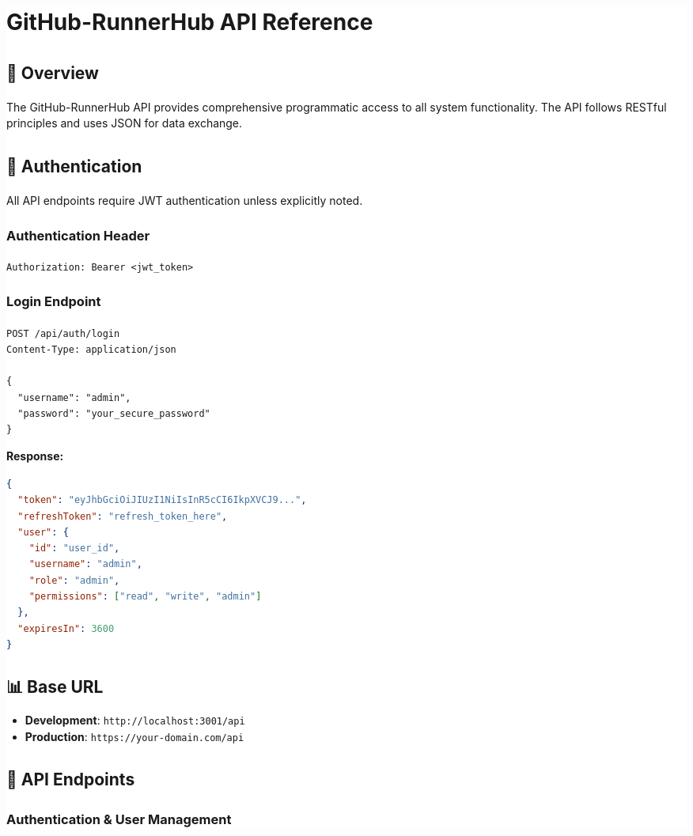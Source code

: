 # GitHub-RunnerHub API Reference

## 🔗 Overview

The GitHub-RunnerHub API provides comprehensive programmatic access to all system functionality. The API follows RESTful principles and uses JSON for data exchange.

## 🔑 Authentication

All API endpoints require JWT authentication unless explicitly noted.

### Authentication Header
```http
Authorization: Bearer <jwt_token>
```

### Login Endpoint
```http
POST /api/auth/login
Content-Type: application/json

{
  "username": "admin",
  "password": "your_secure_password"
}
```

**Response:**
```json
{
  "token": "eyJhbGciOiJIUzI1NiIsInR5cCI6IkpXVCJ9...",
  "refreshToken": "refresh_token_here",
  "user": {
    "id": "user_id",
    "username": "admin",
    "role": "admin",
    "permissions": ["read", "write", "admin"]
  },
  "expiresIn": 3600
}
```

## 📊 Base URL

- **Development**: `http://localhost:3001/api`
- **Production**: `https://your-domain.com/api`

## 🎯 API Endpoints

### Authentication & User Management
